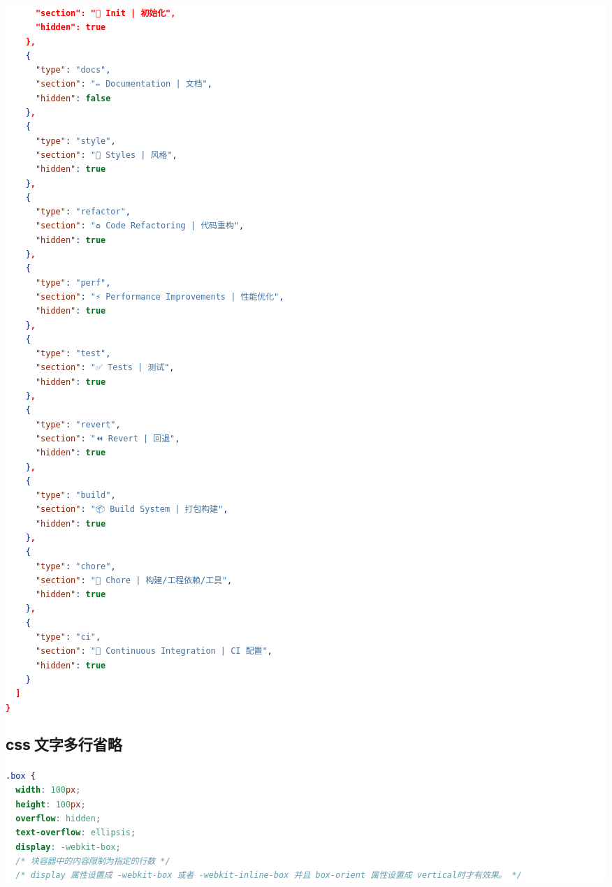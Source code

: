 ```json
      "section": "🎉 Init | 初始化",
      "hidden": true
    },
    {
      "type": "docs",
      "section": "✏️ Documentation | 文档",
      "hidden": false
    },
    {
      "type": "style",
      "section": "💄 Styles | 风格",
      "hidden": true
    },
    {
      "type": "refactor",
      "section": "♻️ Code Refactoring | 代码重构",
      "hidden": true
    },
    {
      "type": "perf",
      "section": "⚡ Performance Improvements | 性能优化",
      "hidden": true
    },
    {
      "type": "test",
      "section": "✅ Tests | 测试",
      "hidden": true
    },
    {
      "type": "revert",
      "section": "⏪ Revert | 回退",
      "hidden": true
    },
    {
      "type": "build",
      "section": "📦‍ Build System | 打包构建",
      "hidden": true
    },
    {
      "type": "chore",
      "section": "🚀 Chore | 构建/工程依赖/工具",
      "hidden": true
    },
    {
      "type": "ci",
      "section": "👷 Continuous Integration | CI 配置",
      "hidden": true
    }
  ]
}

```
## css 文字多行省略
```css
.box {
  width: 100px;
  height: 100px;
  overflow: hidden;
  text-overflow: ellipsis;
  display: -webkit-box;
  /* 块容器中的内容限制为指定的行数 */
  /* display 属性设置成 -webkit-box 或者 -webkit-inline-box 并且 box-orient 属性设置成 vertical时才有效果。 */
```